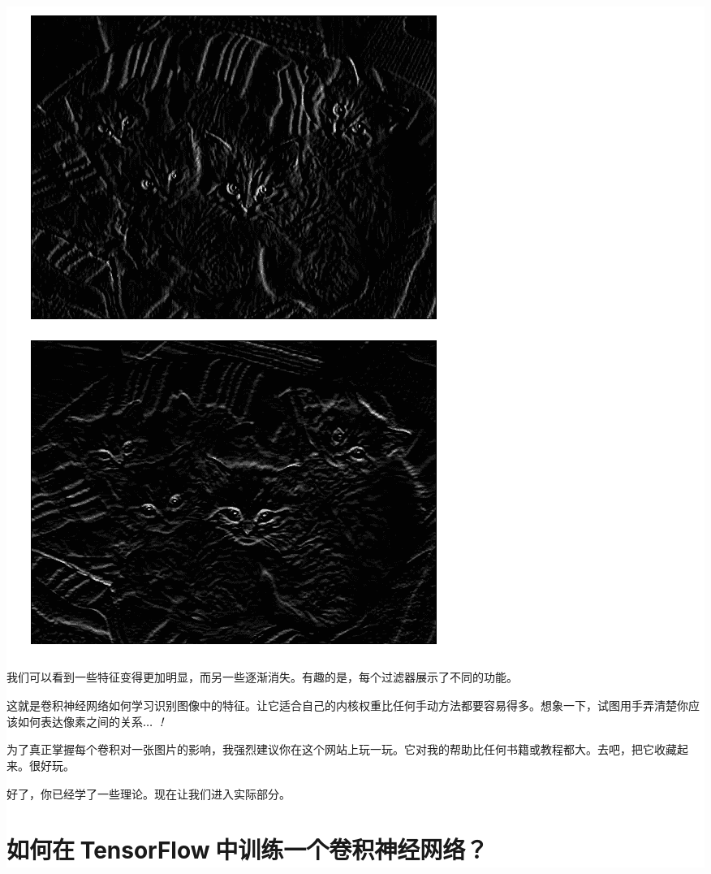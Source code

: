 ![](img/0349ad72990313fd58b0597acb8e39ed.png)

我们可以看到一些特征变得更加明显，而另一些逐渐消失。有趣的是，每个过滤器展示了不同的功能。

这就是卷积神经网络如何学习识别图像中的特征。让它适合自己的内核权重比任何手动方法都要容易得多。想象一下，试图用手弄清楚你应该如何表达像素之间的关系… *！*

为了真正掌握每个卷积对一张图片的影响，我强烈建议你在这个网站上玩一玩。它对我的帮助比任何书籍或教程都大。去吧，把它收藏起来。很好玩。

好了，你已经学了一些理论。现在让我们进入实际部分。

# 如何在 TensorFlow 中训练一个卷积神经网络？
